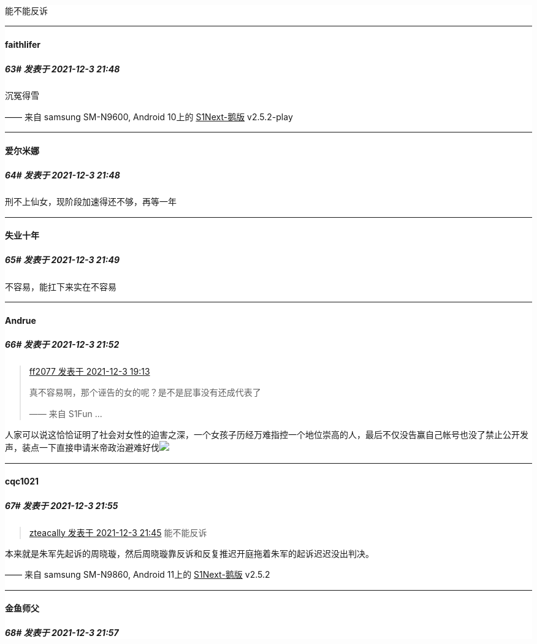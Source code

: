 能不能反诉

*****

####  faithlifer  
##### 63#       发表于 2021-12-3 21:48

沉冤得雪

—— 来自 samsung SM-N9600, Android 10上的 [S1Next-鹅版](https://github.com/ykrank/S1-Next/releases) v2.5.2-play

*****

####  爱尔米娜  
##### 64#       发表于 2021-12-3 21:48

刑不上仙女，现阶段加速得还不够，再等一年

*****

####  失业十年  
##### 65#       发表于 2021-12-3 21:49

不容易，能扛下来实在不容易

*****

####  Andrue  
##### 66#       发表于 2021-12-3 21:52

<blockquote><a href="httphttps://bbs.saraba1st.com/2b/forum.php?mod=redirect&amp;goto=findpost&amp;pid=53798926&amp;ptid=2040694" target="_blank">ff2077 发表于 2021-12-3 19:13</a>

真不容易啊，那个诬告的女的呢？是不是屁事没有还成代表了

—— 来自 S1Fun ...</blockquote>
人家可以说这恰恰证明了社会对女性的迫害之深，一个女孩子历经万难指控一个地位崇高的人，最后不仅没告赢自己帐号也没了禁止公开发声，装点一下直接申请米帝政治避难好伐<img src="https://static.saraba1st.com/image/smiley/face2017/067.png" referrerpolicy="no-referrer">

*****

####  cqc1021  
##### 67#       发表于 2021-12-3 21:55

<blockquote><a href="httphttps://bbs.saraba1st.com/2b/forum.php?mod=redirect&amp;goto=findpost&amp;pid=53800600&amp;ptid=2040694" target="_blank">zteacally 发表于 2021-12-3 21:45</a>
能不能反诉</blockquote>
本来就是朱军先起诉的周晓璇，然后周晓璇靠反诉和反复推迟开庭拖着朱军的起诉迟迟没出判决。

—— 来自 samsung SM-N9860, Android 11上的 [S1Next-鹅版](https://github.com/ykrank/S1-Next/releases) v2.5.2

*****

####  金鱼师父  
##### 68#       发表于 2021-12-3 21:57
